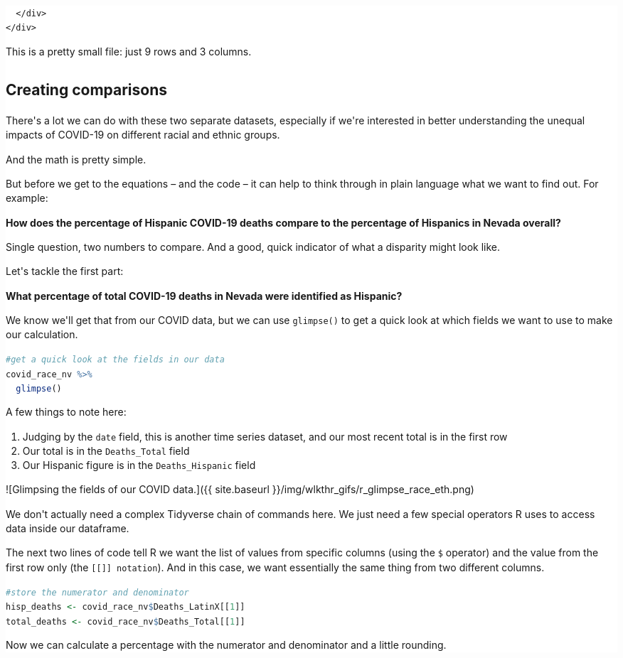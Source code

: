       </div>
    </div>
  </div>
</div>

This is a pretty small file: just 9 rows and 3 columns.

## Creating comparisons

There's a lot we can do with these two separate datasets, especially if we're interested in better understanding the unequal impacts of COVID-19 on different racial and ethnic groups.

And the math is pretty simple.

But before we get to the equations – and the code – it can help to think through in plain language what we want to find out. For example:

**How does the percentage of Hispanic COVID-19 deaths compare to the percentage of Hispanics in Nevada overall?**

Single question, two numbers to compare. And a good, quick indicator of what a disparity might look like.

Let's tackle the first part:

**What percentage of total COVID-19 deaths in Nevada were identified as Hispanic?**

We know we'll get that from our COVID data, but we can use `glimpse()` to get a quick look at which fields we want to use to make our calculation.

```R
#get a quick look at the fields in our data
covid_race_nv %>% 
  glimpse()
```

A few things to note here:
1. Judging by the `date` field, this is another time series dataset, and our most recent total is in the first row
2. Our total is in the `Deaths_Total` field
3. Our Hispanic figure is in the `Deaths_Hispanic` field

![Glimpsing the fields of our COVID data.]({{ site.baseurl }}/img/wlkthr_gifs/r_glimpse_race_eth.png)

We don't actually need a complex Tidyverse chain of commands here. We just need a few special operators R uses to access data inside our dataframe.

The next two lines of code tell R we want the list of values from specific columns (using the `$` operator) and the value from the first row only (the `[[]] notation`). And in this case, we want essentially the same thing from two different columns.

```R
#store the numerator and denominator
hisp_deaths <- covid_race_nv$Deaths_LatinX[[1]]
total_deaths <- covid_race_nv$Deaths_Total[[1]]
```

Now we can calculate a percentage with the numerator and denominator and a little rounding.
